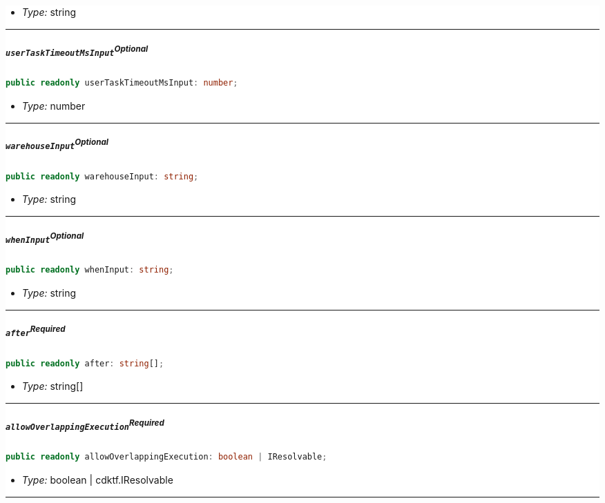 - *Type:* string

---

##### `userTaskTimeoutMsInput`<sup>Optional</sup> <a name="userTaskTimeoutMsInput" id="@cdktf/provider-snowflake.task.Task.property.userTaskTimeoutMsInput"></a>

```typescript
public readonly userTaskTimeoutMsInput: number;
```

- *Type:* number

---

##### `warehouseInput`<sup>Optional</sup> <a name="warehouseInput" id="@cdktf/provider-snowflake.task.Task.property.warehouseInput"></a>

```typescript
public readonly warehouseInput: string;
```

- *Type:* string

---

##### `whenInput`<sup>Optional</sup> <a name="whenInput" id="@cdktf/provider-snowflake.task.Task.property.whenInput"></a>

```typescript
public readonly whenInput: string;
```

- *Type:* string

---

##### `after`<sup>Required</sup> <a name="after" id="@cdktf/provider-snowflake.task.Task.property.after"></a>

```typescript
public readonly after: string[];
```

- *Type:* string[]

---

##### `allowOverlappingExecution`<sup>Required</sup> <a name="allowOverlappingExecution" id="@cdktf/provider-snowflake.task.Task.property.allowOverlappingExecution"></a>

```typescript
public readonly allowOverlappingExecution: boolean | IResolvable;
```

- *Type:* boolean | cdktf.IResolvable

---